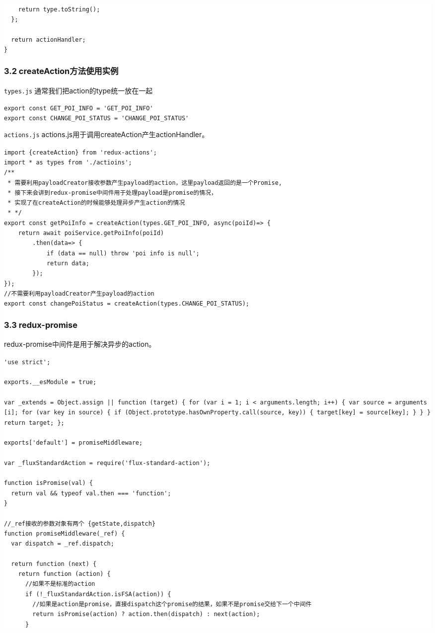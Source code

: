 ```
    return type.toString();
  };

  return actionHandler;
}
```
#### <h3 id="3.2">3.2 createAction方法使用实例</h3>
`types.js` 通常我们把action的type统一放在一起

```
export const GET_POI_INFO = 'GET_POI_INFO'
export const CHANGE_POI_STATUS = 'CHANGE_POI_STATUS'
```
`actions.js` actions.js用于调用createAction产生actionHandler。

```
import {createAction} from 'redux-actions';
import * as types from './actioins';
/**
 * 需要利用payloadCreator接收参数产生payload的action，这里payload返回的是一个Promise,
 * 接下来会讲到redux-promise中间件用于处理payload是promise的情况，
 * 实现了在createAction的时候能够处理异步产生action的情况
 * */
export const getPoiInfo = createAction(types.GET_POI_INFO, async(poiId)=> {
    return await poiService.getPoiInfo(poiId)
        .then(data=> {
            if (data == null) throw 'poi info is null';
            return data;
        });
});
//不需要利用payloadCreator产生payload的action
export const changePoiStatus = createAction(types.CHANGE_POI_STATUS);
```
#### <h3 id="3.3"> 3.3 redux-promise</h3>
redux-promise中间件是用于解决异步的action。

```
'use strict';

exports.__esModule = true;

var _extends = Object.assign || function (target) { for (var i = 1; i < arguments.length; i++) { var source = arguments[i]; for (var key in source) { if (Object.prototype.hasOwnProperty.call(source, key)) { target[key] = source[key]; } } } return target; };

exports['default'] = promiseMiddleware;

var _fluxStandardAction = require('flux-standard-action');

function isPromise(val) {
  return val && typeof val.then === 'function';
}

//_ref接收的参数对象有两个 {getState,dispatch}
function promiseMiddleware(_ref) {
  var dispatch = _ref.dispatch;

  return function (next) {
    return function (action) {
      //如果不是标准的action
      if (!_fluxStandardAction.isFSA(action)) {
        //如果是action是promise，直接dispatch这个promise的结果，如果不是promise交给下一个中间件
        return isPromise(action) ? action.then(dispatch) : next(action);
      }
```